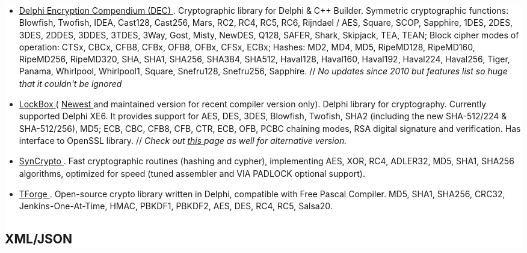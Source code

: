 <ul>
 <li>
  <p>
   <a href="https://github.com/winkelsdorf/DelphiEncryptionCompendium/releases">
    Delphi Encryption Compendium (DEC)
   </a>
   . Cryptographic library for Delphi & C++ Builder. Symmetric cryptographic functions: Blowfish, Twofish, IDEA, Cast128, Cast256, Mars, RC2, RC4, RC5, RC6, Rijndael / AES, Square, SCOP, Sapphire, 1DES, 2DES, 3DES, 2DDES, 3DDES, 3TDES, 3Way, Gost, Misty, NewDES, Q128, SAFER, Shark, Skipjack, TEA, TEAN; Block cipher modes of operation: CTSx, CBCx, CFB8, CFBx, OFB8, OFBx, CFSx, ECBx; Hashes: MD2, MD4, MD5, RipeMD128, RipeMD160, RipeMD256, RipeMD320, SHA, SHA1, SHA256, SHA384, SHA512, Haval128, Haval160, Haval192, Haval224, Haval256, Tiger, Panama, Whirlpool, Whirlpool1, Square, Snefru128, Snefru256, Sapphire.
//
   <em>
    No updates since 2010 but features list so huge that it couldn't be ignored
   </em>
  </p>
 </li>
 <li>
  <p>
   <a href="http://sourceforge.net/projects/tplockbox">
    LockBox
   </a>
   (
   <a href="https://github.com/TurboPack/LockBox3">
    Newest
   </a>
   and maintained version for recent compiler version only). Delphi library for cryptography. Currently supported Delphi XE6. It provides support for AES, DES, 3DES, Blowfish, Twofish, SHA2 (including the new SHA-512/224 & SHA-512/256), MD5; ECB, CBC, CFB8, CFB, CTR, ECB, OFB, PCBC chaining modes, RSA digital signature and verification. Has interface to OpenSSL library.
//
   <em>
    Check out
    <a href="https://github.com/jarto/lockbox2">
     this
    </a>
    page as well for alternative version.
   </em>
  </p>
 </li>
 <li>
  <p>
   <a href="https://github.com/synopse/mORMot/blob/master/SynCrypto.pas">
    SynCrypto
   </a>
   . Fast cryptographic routines (hashing and cypher), implementing AES, XOR, RC4, ADLER32, MD5, SHA1, SHA256 algorithms, optimized for speed (tuned assembler and VIA PADLOCK optional support).
  </p>
 </li>
 <li>
  <p>
   <a href="https://bitbucket.org/sergworks/tforge">
    TForge
   </a>
   . Open-source crypto library written in Delphi, compatible with Free Pascal Compiler. MD5, SHA1, SHA256, CRC32, Jenkins-One-At-Time, HMAC, PBKDF1, PBKDF2, AES, DES, RC4, RC5, Salsa20.
  </p>
 </li>
</ul>
<h2>
 XML/JSON
</h2>